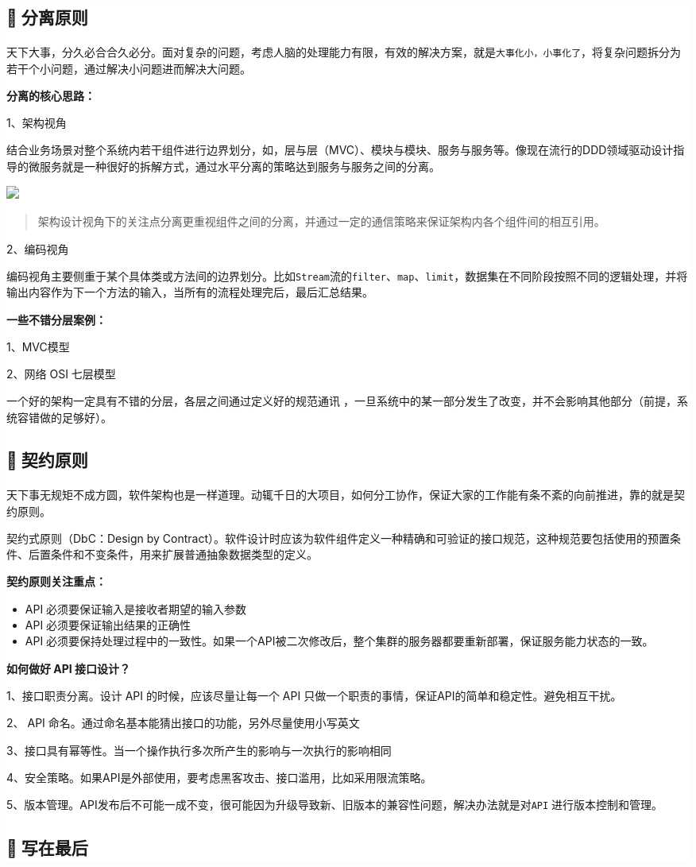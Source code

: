 ## 🌴 分离原则

天下大事，分久必合合久必分。面对复杂的问题，考虑人脑的处理能力有限，有效的解决方案，就是`大事化小，小事化了`，将复杂问题拆分为若干个小问题，通过解决小问题进而解决大问题。

**分离的核心思路：**

1、架构视角

结合业务场景对整个系统内若干组件进行边界划分，如，层与层（MVC）、模块与模块、服务与服务等。像现在流行的DDD领域驱动设计指导的微服务就是一种很好的拆解方式，通过水平分离的策略达到服务与服务之间的分离。

<div align="left">
    <img src="https://houbb.github.io/images/arch/designmodel/12-3.jpg" width="600px">
</div>

> 架构设计视角下的关注点分离更重视组件之间的分离，并通过一定的通信策略来保证架构内各个组件间的相互引用。

2、编码视角

编码视角主要侧重于某个具体类或方法间的边界划分。比如`Stream`流的`filter`、`map`、`limit`，数据集在不同阶段按照不同的逻辑处理，并将输出内容作为下一个方法的输入，当所有的流程处理完后，最后汇总结果。


**一些不错分层案例：**

1、MVC模型

2、网络 OSI 七层模型


一个好的架构一定具有不错的分层，各层之间通过定义好的规范通讯 ，一旦系统中的某一部分发生了改变，并不会影响其他部分（前提，系统容错做的足够好）。


## 🌴 契约原则

天下事无规矩不成方圆，软件架构也是一样道理。动辄千日的大项目，如何分工协作，保证大家的工作能有条不紊的向前推进，靠的就是契约原则。

契约式原则（DbC：Design by Contract）。软件设计时应该为软件组件定义一种精确和可验证的接口规范，这种规范要包括使用的预置条件、后置条件和不变条件，用来扩展普通抽象数据类型的定义。

**契约原则关注重点：**

* API 必须要保证输入是接收者期望的输入参数
* API 必须要保证输出结果的正确性
* API 必须要保持处理过程中的一致性。如果一个API被二次修改后，整个集群的服务器都要重新部署，保证服务能力状态的一致。

**如何做好 API 接口设计？**

1、接口职责分离。设计 API 的时候，应该尽量让每一个 API 只做一个职责的事情，保证API的简单和稳定性。避免相互干扰。

2、 API 命名。通过命名基本能猜出接口的功能，另外尽量使用小写英文

3、接口具有幂等性。当一个操作执行多次所产生的影响与一次执行的影响相同

4、安全策略。如果API是外部使用，要考虑黑客攻击、接口滥用，比如采用限流策略。

5、版本管理。API发布后不可能一成不变，很可能因为升级导致新、旧版本的兼容性问题，解决办法就是对`API` 进行版本控制和管理。


## 🌴 写在最后
